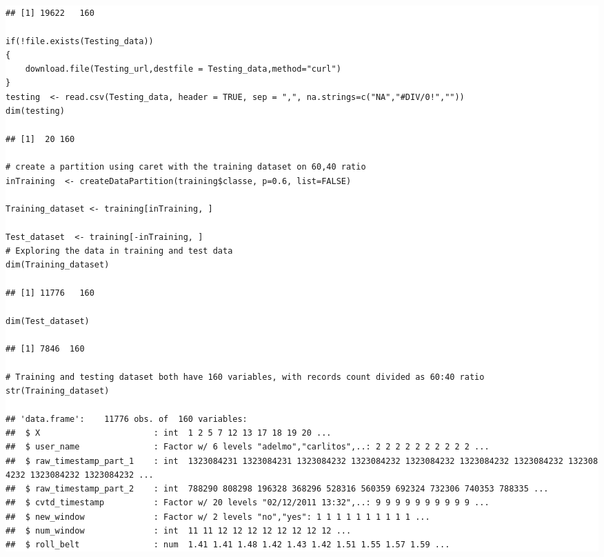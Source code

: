     ## [1] 19622   160

    if(!file.exists(Testing_data))
    {
        download.file(Testing_url,destfile = Testing_data,method="curl")
    }
    testing  <- read.csv(Testing_data, header = TRUE, sep = ",", na.strings=c("NA","#DIV/0!",""))
    dim(testing)

    ## [1]  20 160

    # create a partition using caret with the training dataset on 60,40 ratio
    inTraining  <- createDataPartition(training$classe, p=0.6, list=FALSE)

    Training_dataset <- training[inTraining, ]

    Test_dataset  <- training[-inTraining, ]
    # Exploring the data in training and test data
    dim(Training_dataset)

    ## [1] 11776   160

    dim(Test_dataset)

    ## [1] 7846  160

    # Training and testing dataset both have 160 variables, with records count divided as 60:40 ratio
    str(Training_dataset)

    ## 'data.frame':    11776 obs. of  160 variables:
    ##  $ X                       : int  1 2 5 7 12 13 17 18 19 20 ...
    ##  $ user_name               : Factor w/ 6 levels "adelmo","carlitos",..: 2 2 2 2 2 2 2 2 2 2 ...
    ##  $ raw_timestamp_part_1    : int  1323084231 1323084231 1323084232 1323084232 1323084232 1323084232 1323084232 1323084232 1323084232 1323084232 ...
    ##  $ raw_timestamp_part_2    : int  788290 808298 196328 368296 528316 560359 692324 732306 740353 788335 ...
    ##  $ cvtd_timestamp          : Factor w/ 20 levels "02/12/2011 13:32",..: 9 9 9 9 9 9 9 9 9 9 ...
    ##  $ new_window              : Factor w/ 2 levels "no","yes": 1 1 1 1 1 1 1 1 1 1 ...
    ##  $ num_window              : int  11 11 12 12 12 12 12 12 12 12 ...
    ##  $ roll_belt               : num  1.41 1.41 1.48 1.42 1.43 1.42 1.51 1.55 1.57 1.59 ...
